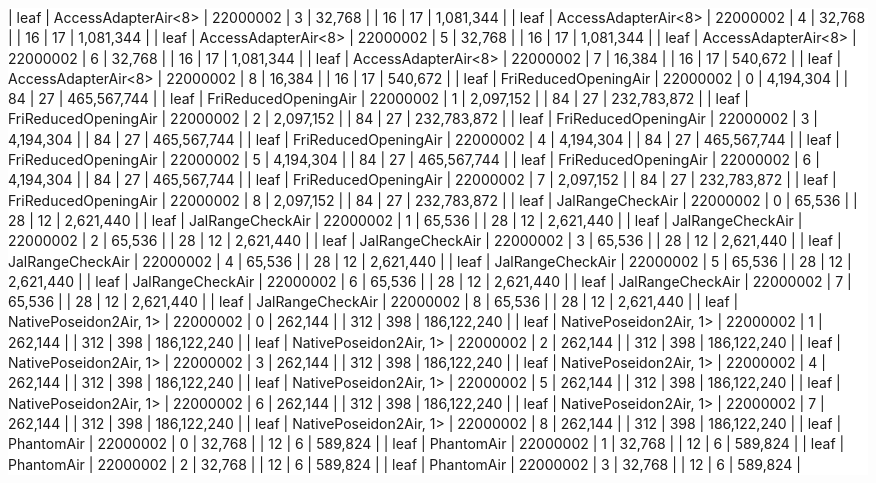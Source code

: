 | leaf | AccessAdapterAir<8> | 22000002 | 3 | 32,768 |  | 16 | 17 | 1,081,344 | 
| leaf | AccessAdapterAir<8> | 22000002 | 4 | 32,768 |  | 16 | 17 | 1,081,344 | 
| leaf | AccessAdapterAir<8> | 22000002 | 5 | 32,768 |  | 16 | 17 | 1,081,344 | 
| leaf | AccessAdapterAir<8> | 22000002 | 6 | 32,768 |  | 16 | 17 | 1,081,344 | 
| leaf | AccessAdapterAir<8> | 22000002 | 7 | 16,384 |  | 16 | 17 | 540,672 | 
| leaf | AccessAdapterAir<8> | 22000002 | 8 | 16,384 |  | 16 | 17 | 540,672 | 
| leaf | FriReducedOpeningAir | 22000002 | 0 | 4,194,304 |  | 84 | 27 | 465,567,744 | 
| leaf | FriReducedOpeningAir | 22000002 | 1 | 2,097,152 |  | 84 | 27 | 232,783,872 | 
| leaf | FriReducedOpeningAir | 22000002 | 2 | 2,097,152 |  | 84 | 27 | 232,783,872 | 
| leaf | FriReducedOpeningAir | 22000002 | 3 | 4,194,304 |  | 84 | 27 | 465,567,744 | 
| leaf | FriReducedOpeningAir | 22000002 | 4 | 4,194,304 |  | 84 | 27 | 465,567,744 | 
| leaf | FriReducedOpeningAir | 22000002 | 5 | 4,194,304 |  | 84 | 27 | 465,567,744 | 
| leaf | FriReducedOpeningAir | 22000002 | 6 | 4,194,304 |  | 84 | 27 | 465,567,744 | 
| leaf | FriReducedOpeningAir | 22000002 | 7 | 2,097,152 |  | 84 | 27 | 232,783,872 | 
| leaf | FriReducedOpeningAir | 22000002 | 8 | 2,097,152 |  | 84 | 27 | 232,783,872 | 
| leaf | JalRangeCheckAir | 22000002 | 0 | 65,536 |  | 28 | 12 | 2,621,440 | 
| leaf | JalRangeCheckAir | 22000002 | 1 | 65,536 |  | 28 | 12 | 2,621,440 | 
| leaf | JalRangeCheckAir | 22000002 | 2 | 65,536 |  | 28 | 12 | 2,621,440 | 
| leaf | JalRangeCheckAir | 22000002 | 3 | 65,536 |  | 28 | 12 | 2,621,440 | 
| leaf | JalRangeCheckAir | 22000002 | 4 | 65,536 |  | 28 | 12 | 2,621,440 | 
| leaf | JalRangeCheckAir | 22000002 | 5 | 65,536 |  | 28 | 12 | 2,621,440 | 
| leaf | JalRangeCheckAir | 22000002 | 6 | 65,536 |  | 28 | 12 | 2,621,440 | 
| leaf | JalRangeCheckAir | 22000002 | 7 | 65,536 |  | 28 | 12 | 2,621,440 | 
| leaf | JalRangeCheckAir | 22000002 | 8 | 65,536 |  | 28 | 12 | 2,621,440 | 
| leaf | NativePoseidon2Air<BabyBearParameters>, 1> | 22000002 | 0 | 262,144 |  | 312 | 398 | 186,122,240 | 
| leaf | NativePoseidon2Air<BabyBearParameters>, 1> | 22000002 | 1 | 262,144 |  | 312 | 398 | 186,122,240 | 
| leaf | NativePoseidon2Air<BabyBearParameters>, 1> | 22000002 | 2 | 262,144 |  | 312 | 398 | 186,122,240 | 
| leaf | NativePoseidon2Air<BabyBearParameters>, 1> | 22000002 | 3 | 262,144 |  | 312 | 398 | 186,122,240 | 
| leaf | NativePoseidon2Air<BabyBearParameters>, 1> | 22000002 | 4 | 262,144 |  | 312 | 398 | 186,122,240 | 
| leaf | NativePoseidon2Air<BabyBearParameters>, 1> | 22000002 | 5 | 262,144 |  | 312 | 398 | 186,122,240 | 
| leaf | NativePoseidon2Air<BabyBearParameters>, 1> | 22000002 | 6 | 262,144 |  | 312 | 398 | 186,122,240 | 
| leaf | NativePoseidon2Air<BabyBearParameters>, 1> | 22000002 | 7 | 262,144 |  | 312 | 398 | 186,122,240 | 
| leaf | NativePoseidon2Air<BabyBearParameters>, 1> | 22000002 | 8 | 262,144 |  | 312 | 398 | 186,122,240 | 
| leaf | PhantomAir | 22000002 | 0 | 32,768 |  | 12 | 6 | 589,824 | 
| leaf | PhantomAir | 22000002 | 1 | 32,768 |  | 12 | 6 | 589,824 | 
| leaf | PhantomAir | 22000002 | 2 | 32,768 |  | 12 | 6 | 589,824 | 
| leaf | PhantomAir | 22000002 | 3 | 32,768 |  | 12 | 6 | 589,824 | 